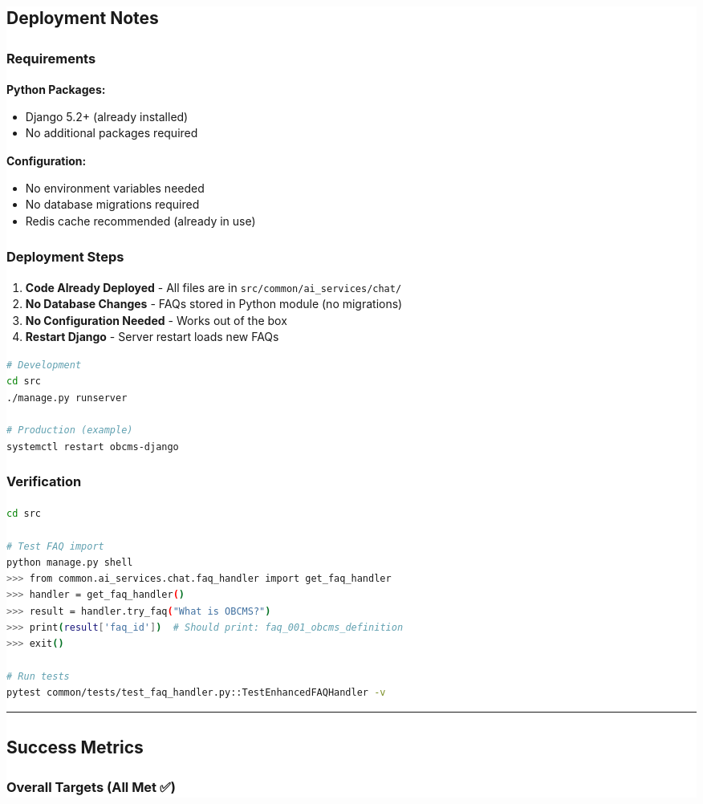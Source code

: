 
## Deployment Notes

### Requirements

**Python Packages:**
- Django 5.2+ (already installed)
- No additional packages required

**Configuration:**
- No environment variables needed
- No database migrations required
- Redis cache recommended (already in use)

### Deployment Steps

1. **Code Already Deployed** - All files are in `src/common/ai_services/chat/`
2. **No Database Changes** - FAQs stored in Python module (no migrations)
3. **No Configuration Needed** - Works out of the box
4. **Restart Django** - Server restart loads new FAQs

```bash
# Development
cd src
./manage.py runserver

# Production (example)
systemctl restart obcms-django
```

### Verification

```bash
cd src

# Test FAQ import
python manage.py shell
>>> from common.ai_services.chat.faq_handler import get_faq_handler
>>> handler = get_faq_handler()
>>> result = handler.try_faq("What is OBCMS?")
>>> print(result['faq_id'])  # Should print: faq_001_obcms_definition
>>> exit()

# Run tests
pytest common/tests/test_faq_handler.py::TestEnhancedFAQHandler -v
```

---

## Success Metrics

### Overall Targets (All Met ✅)
